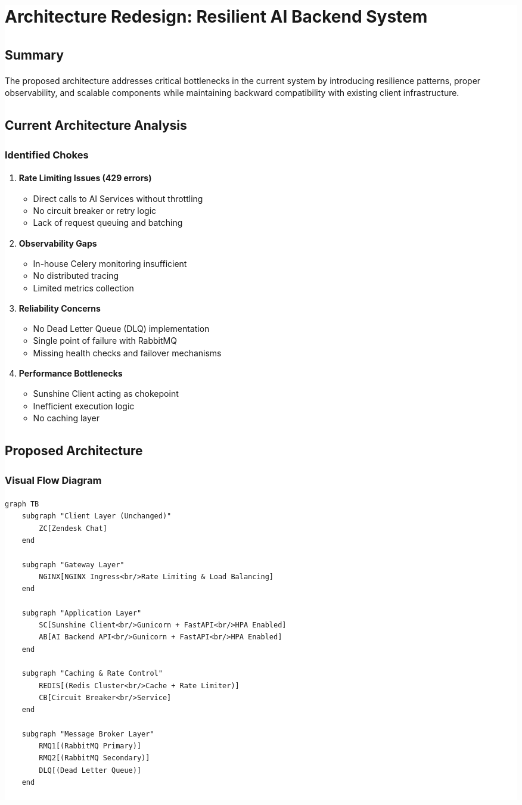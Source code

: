 # Architecture Redesign: Resilient AI Backend System

## Summary

The proposed architecture addresses critical bottlenecks in the current system by introducing resilience patterns, proper observability, and scalable components while maintaining backward compatibility with existing client infrastructure.

## Current Architecture Analysis

### Identified Chokes

1. **Rate Limiting Issues (429 errors)**
   - Direct calls to AI Services without throttling
   - No circuit breaker or retry logic
   - Lack of request queuing and batching

2. **Observability Gaps**
   - In-house Celery monitoring insufficient
   - No distributed tracing
   - Limited metrics collection

3. **Reliability Concerns**
   - No Dead Letter Queue (DLQ) implementation
   - Single point of failure with RabbitMQ
   - Missing health checks and failover mechanisms

4. **Performance Bottlenecks**
   - Sunshine Client acting as chokepoint
   - Inefficient execution logic
   - No caching layer

## Proposed Architecture

### Visual Flow Diagram

```mermaid
graph TB
    subgraph "Client Layer (Unchanged)"
        ZC[Zendesk Chat]
    end
    
    subgraph "Gateway Layer"
        NGINX[NGINX Ingress<br/>Rate Limiting & Load Balancing]
    end
    
    subgraph "Application Layer"
        SC[Sunshine Client<br/>Gunicorn + FastAPI<br/>HPA Enabled]
        AB[AI Backend API<br/>Gunicorn + FastAPI<br/>HPA Enabled]
    end
    
    subgraph "Caching & Rate Control"
        REDIS[(Redis Cluster<br/>Cache + Rate Limiter)]
        CB[Circuit Breaker<br/>Service]
    end
    
    subgraph "Message Broker Layer"
        RMQ1[(RabbitMQ Primary)]
        RMQ2[(RabbitMQ Secondary)]
        DLQ[(Dead Letter Queue)]
    end
    
```